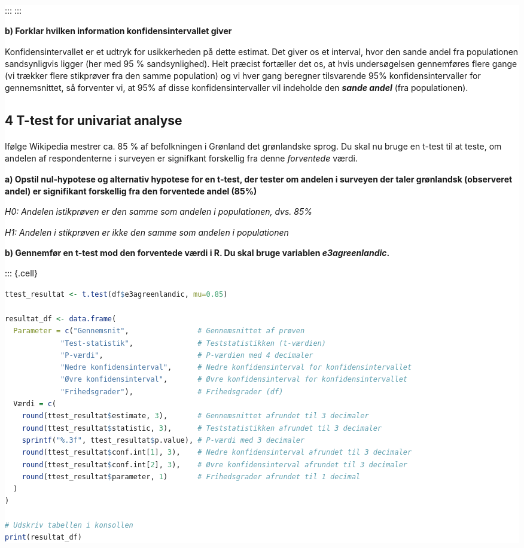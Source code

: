 
:::
:::




**b) Forklar hvilken information konfidensintervallet giver**

Konfidensintervallet er et udtryk for usikkerheden på dette estimat. Det giver os et interval, hvor den sande andel fra populationen sandsynligvis ligger (her med 95 % sandsynlighed). Helt præcist fortæller det os, at hvis undersøgelsen gennemføres flere gange (vi trækker flere stikprøver fra den samme population) og vi hver gang beregner tilsvarende 95% konfidensintervaller for gennemsnittet, så forventer vi, at 95% af disse konfidensintervaller vil indeholde den ***sande andel*** (fra populationen).

## 4 **T-test for univariat analyse**

Ifølge Wikipedia mestrer ca. 85 % af befolkningen i Grønland det grønlandske sprog. Du skal nu bruge en t-test til at teste, om andelen af respondenterne i surveyen er signifkant forskellig fra denne *forventede* værdi.

**a) Opstil nul-hypotese og alternativ hypotese for en t-test, der tester om andelen i surveyen der taler grønlandsk (observeret andel) er signifikant forskellig fra den forventede andel (85%)**

*H0: Andelen istikprøven er den samme som andelen i populationen, dvs. 85%*

*H1: Andelen i stikprøven er ikke den samme som andelen i populationen*

**b) Gennemfør en t-test mod den forventede værdi i R. Du skal bruge variablen *e3agreenlandic*.**




::: {.cell}

```{.r .cell-code}
ttest_resultat <- t.test(df$e3agreenlandic, mu=0.85)

resultat_df <- data.frame(
  Parameter = c("Gennemsnit",                # Gennemsnittet af prøven
             "Test-statistik",               # Teststatistikken (t-værdien)
             "P-værdi",                      # P-værdien med 4 decimaler
             "Nedre konfidensinterval",      # Nedre konfidensinterval for konfidensintervallet
             "Øvre konfidensinterval",       # Øvre konfidensinterval for konfidensintervallet
             "Frihedsgrader"),               # Frihedsgrader (df)
  Værdi = c(
    round(ttest_resultat$estimate, 3),       # Gennemsnittet afrundet til 3 decimaler
    round(ttest_resultat$statistic, 3),      # Teststatistikken afrundet til 3 decimaler
    sprintf("%.3f", ttest_resultat$p.value), # P-værdi med 3 decimaler 
    round(ttest_resultat$conf.int[1], 3),    # Nedre konfidensinterval afrundet til 3 decimaler
    round(ttest_resultat$conf.int[2], 3),    # Øvre konfidensinterval afrundet til 3 decimaler
    round(ttest_resultat$parameter, 1)       # Frihedsgrader afrundet til 1 decimal
  )
)

# Udskriv tabellen i konsollen
print(resultat_df)
```
